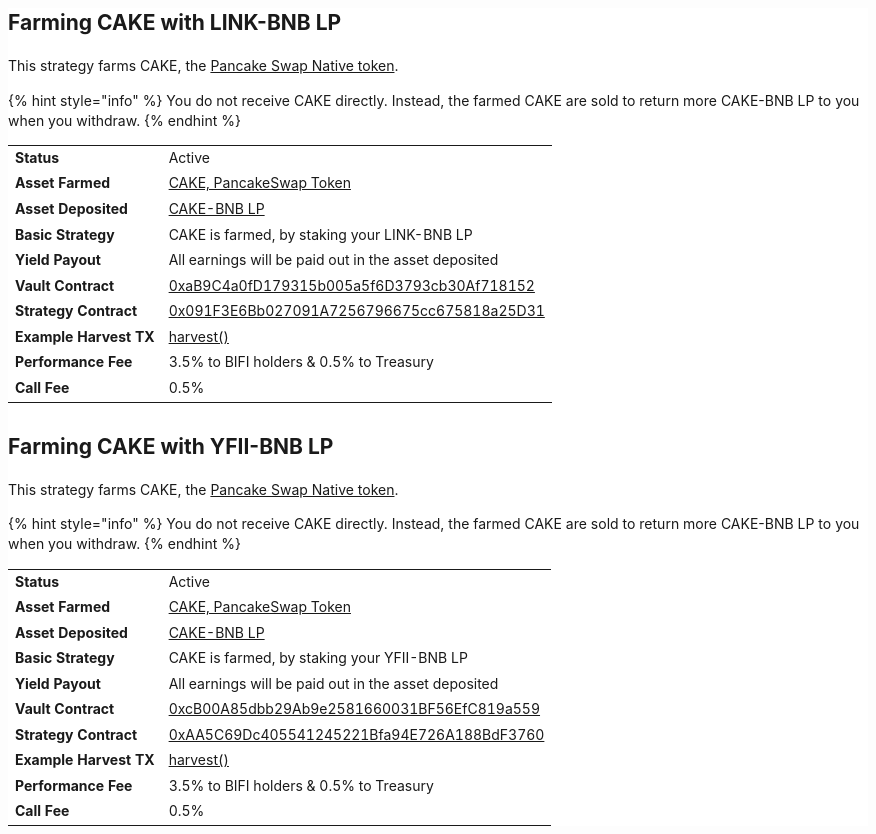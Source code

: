 
## Farming CAKE with LINK-BNB LP

This strategy farms CAKE, the [Pancake Swap Native token](https://exchange.pancakeswap.finance/#/swap).

{% hint style="info" %}
You do not receive CAKE directly. Instead, the farmed CAKE are sold to return more CAKE-BNB LP to you when you withdraw.
{% endhint %}

|  |  |
| :--- | :--- |
| **Status** | Active |
| **Asset Farmed** | [CAKE, PancakeSwap Token](https://bscscan.com/token/0x0e09fabb73bd3ade0a17ecc321fd13a19e81ce82) |
| **Asset Deposited** | [CAKE-BNB LP](https://bscscan.com/address/0xA527a61703D82139F8a06Bc30097cC9CAA2df5A6) |
| **Basic Strategy** | CAKE is farmed, by staking your LINK-BNB LP |
| **Yield Payout** | All earnings will be paid out in the asset deposited |
| **Vault Contract** | [0xaB9C4a0fD179315b005a5f6D3793cb30Af718152](https://bscscan.com/address/0xaB9C4a0fD179315b005a5f6D3793cb30Af718152) |
| **Strategy Contract** | [0x091F3E6Bb027091A7256796675cc675818a25D31](https://bscscan.com/address/0x091F3E6Bb027091A7256796675cc675818a25D31) |
| **Example Harvest TX** | [harvest\(\)](https://bscscan.com/tx/0xa5033d8a958f2c1ad748e30ac79dacaad73c4147c2dbe85b40f593def05b9b68) |
| **Performance Fee** | 3.5% to BIFI holders & 0.5% to Treasury |
| **Call Fee** | 0.5%  |


## Farming CAKE with YFII-BNB LP

This strategy farms CAKE, the [Pancake Swap Native token](https://exchange.pancakeswap.finance/#/swap).

{% hint style="info" %}
You do not receive CAKE directly. Instead, the farmed CAKE are sold to return more CAKE-BNB LP to you when you withdraw.
{% endhint %}

|  |  |
| :--- | :--- |
| **Status** | Active |
| **Asset Farmed** | [CAKE, PancakeSwap Token](https://bscscan.com/token/0x0e09fabb73bd3ade0a17ecc321fd13a19e81ce82) |
| **Asset Deposited** | [CAKE-BNB LP](https://bscscan.com/address/0xA527a61703D82139F8a06Bc30097cC9CAA2df5A6) |
| **Basic Strategy** | CAKE is farmed, by staking your YFII-BNB LP |
| **Yield Payout** | All earnings will be paid out in the asset deposited |
| **Vault Contract** | [0xcB00A85dbb29Ab9e2581660031BF56EfC819a559](https://bscscan.com/address/0xcB00A85dbb29Ab9e2581660031BF56EfC819a559) |
| **Strategy Contract** | [0xAA5C69Dc405541245221Bfa94E726A188BdF3760](https://bscscan.com/address/0xAA5C69Dc405541245221Bfa94E726A188BdF3760) |
| **Example Harvest TX** | [harvest\(\)](https://bscscan.com/tx/0x79cecf897f0d3abc8acbf33ebf0fd1d1401b613ebab7a5298aa96fff6e967deb) |
| **Performance Fee** | 3.5% to BIFI holders & 0.5% to Treasury |
| **Call Fee** | 0.5%  |
